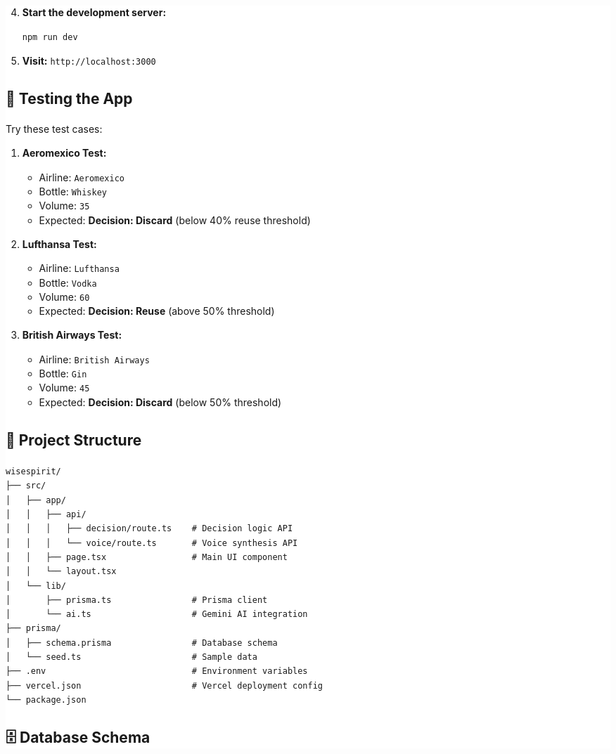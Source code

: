 4. **Start the development server:**
   ```bash
   npm run dev
   ```

5. **Visit:** `http://localhost:3000`

## 🧪 Testing the App

Try these test cases:

1. **Aeromexico Test:**
   - Airline: `Aeromexico`
   - Bottle: `Whiskey`
   - Volume: `35`
   - Expected: **Decision: Discard** (below 40% reuse threshold)

2. **Lufthansa Test:**
   - Airline: `Lufthansa`
   - Bottle: `Vodka`
   - Volume: `60`
   - Expected: **Decision: Reuse** (above 50% threshold)

3. **British Airways Test:**
   - Airline: `British Airways`
   - Bottle: `Gin`
   - Volume: `45`
   - Expected: **Decision: Discard** (below 50% threshold)

## 📁 Project Structure

```
wisespirit/
├── src/
│   ├── app/
│   │   ├── api/
│   │   │   ├── decision/route.ts    # Decision logic API
│   │   │   └── voice/route.ts       # Voice synthesis API
│   │   ├── page.tsx                 # Main UI component
│   │   └── layout.tsx
│   └── lib/
│       ├── prisma.ts                # Prisma client
│       └── ai.ts                    # Gemini AI integration
├── prisma/
│   ├── schema.prisma                # Database schema
│   └── seed.ts                      # Sample data
├── .env                             # Environment variables
├── vercel.json                      # Vercel deployment config
└── package.json
```

## 🗄️ Database Schema
